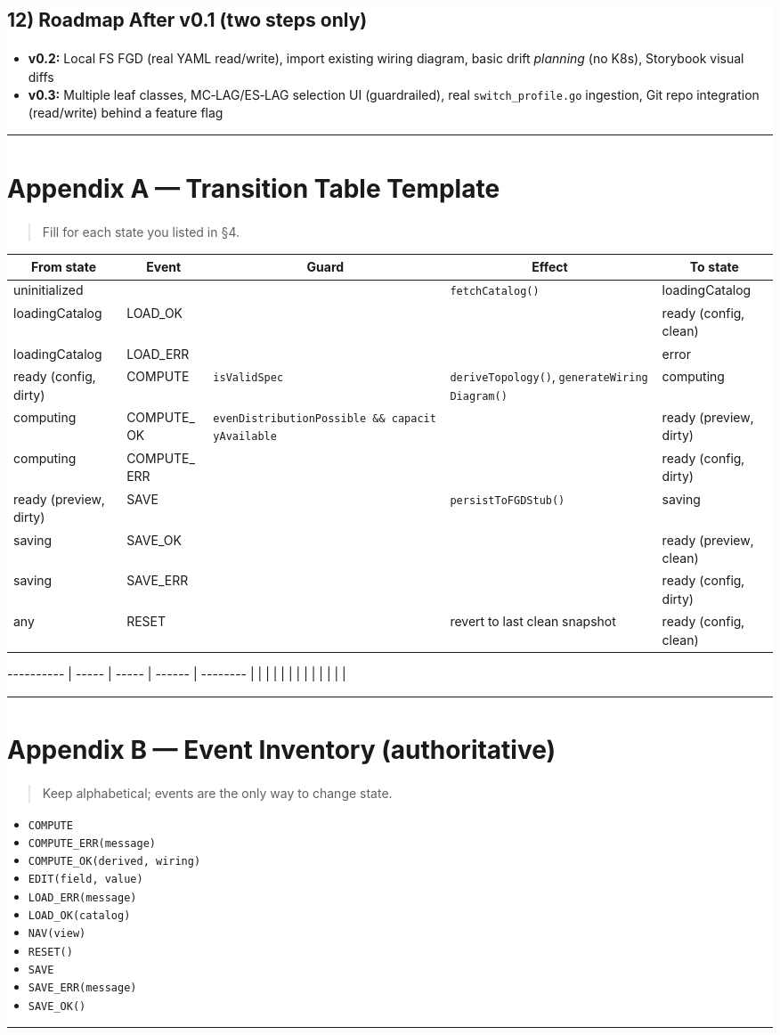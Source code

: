 
## 12) Roadmap After v0.1 (two steps only)

* **v0.2:** Local FS FGD (real YAML read/write), import existing wiring diagram, basic drift *planning* (no K8s), Storybook visual diffs
* **v0.3:** Multiple leaf classes, MC‑LAG/ES‑LAG selection UI (guardrailed), real `switch_profile.go` ingestion, Git repo integration (read/write) behind a feature flag

---

# Appendix A — Transition Table Template

> Fill for each state you listed in §4.

| From state             | Event        | Guard                                           | Effect                                        | To state               |
| ---------------------- | ------------ | ----------------------------------------------- | --------------------------------------------- | ---------------------- |
| uninitialized          |              |                                                 | `fetchCatalog()`                              | loadingCatalog         |
| loadingCatalog         | LOAD\_OK     |                                                 |                                               | ready (config, clean)  |
| loadingCatalog         | LOAD\_ERR    |                                                 |                                               | error                  |
| ready (config, dirty)  | COMPUTE      | `isValidSpec`                                   | `deriveTopology()`, `generateWiringDiagram()` | computing              |
| computing              | COMPUTE\_OK  | `evenDistributionPossible && capacityAvailable` |                                               | ready (preview, dirty) |
| computing              | COMPUTE\_ERR |                                                 |                                               | ready (config, dirty)  |
| ready (preview, dirty) | SAVE         |                                                 | `persistToFGDStub()`                          | saving                 |
| saving                 | SAVE\_OK     |                                                 |                                               | ready (preview, clean) |
| saving                 | SAVE\_ERR    |                                                 |                                               | ready (config, dirty)  |
| any                    | RESET        |                                                 | revert to last clean snapshot                 | ready (config, clean)  |

\---------- | ----- | ----- | ------ | -------- |
\|            |       |       |        |          |
\|            |       |       |        |          |

---

# Appendix B — Event Inventory (authoritative)

> Keep alphabetical; events are the only way to change state.

* `COMPUTE`
* `COMPUTE_ERR(message)`
* `COMPUTE_OK(derived, wiring)`
* `EDIT(field, value)`
* `LOAD_ERR(message)`
* `LOAD_OK(catalog)`
* `NAV(view)`
* `RESET()`
* `SAVE`
* `SAVE_ERR(message)`
* `SAVE_OK()`

---